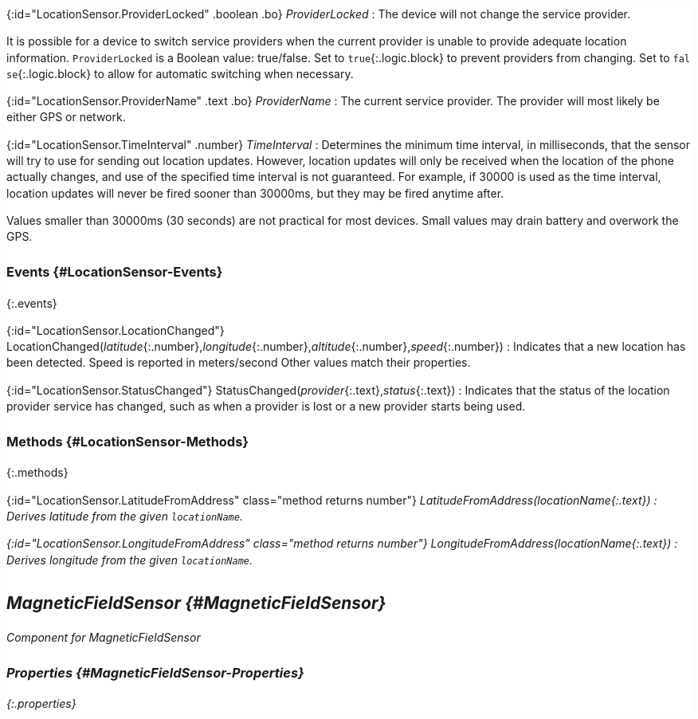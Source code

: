 {:id="LocationSensor.ProviderLocked" .boolean .bo} *ProviderLocked*
: The device will not change the service provider.

   It is possible for a device to switch service providers when the current provider is unable
 to provide adequate location information. `ProviderLocked` is a Boolean value: true/false.
 Set to `true`{:.logic.block} to prevent providers from changing. Set to `false`{:.logic.block}
 to allow for automatic switching when necessary.

{:id="LocationSensor.ProviderName" .text .bo} *ProviderName*
: The current service provider. The provider will most likely be either GPS or network.

{:id="LocationSensor.TimeInterval" .number} *TimeInterval*
: Determines the minimum time interval, in milliseconds, that the sensor will try to use for
 sending out location updates. However, location updates will only be received when the
 location of the phone actually changes, and use of the specified time interval is not
 guaranteed. For example, if 30000 is used as the time interval, location updates will never
 be fired sooner than 30000ms, but they may be fired anytime after.

   Values smaller than 30000ms (30 seconds) are not practical for most devices. Small values
 may drain battery and overwork the GPS.

### Events  {#LocationSensor-Events}

{:.events}

{:id="LocationSensor.LocationChanged"} LocationChanged(*latitude*{:.number},*longitude*{:.number},*altitude*{:.number},*speed*{:.number})
: Indicates that a new location has been detected. Speed is reported in meters/second
 Other values match their properties.

{:id="LocationSensor.StatusChanged"} StatusChanged(*provider*{:.text},*status*{:.text})
: Indicates that the status of the location provider service has changed, such as when a
 provider is lost or a new provider starts being used.

### Methods  {#LocationSensor-Methods}

{:.methods}

{:id="LocationSensor.LatitudeFromAddress" class="method returns number"} <i/> LatitudeFromAddress(*locationName*{:.text})
: Derives latitude from the given `locationName`.

{:id="LocationSensor.LongitudeFromAddress" class="method returns number"} <i/> LongitudeFromAddress(*locationName*{:.text})
: Derives longitude from the given `locationName`.

## MagneticFieldSensor  {#MagneticFieldSensor}

Component for MagneticFieldSensor



### Properties  {#MagneticFieldSensor-Properties}

{:.properties}
